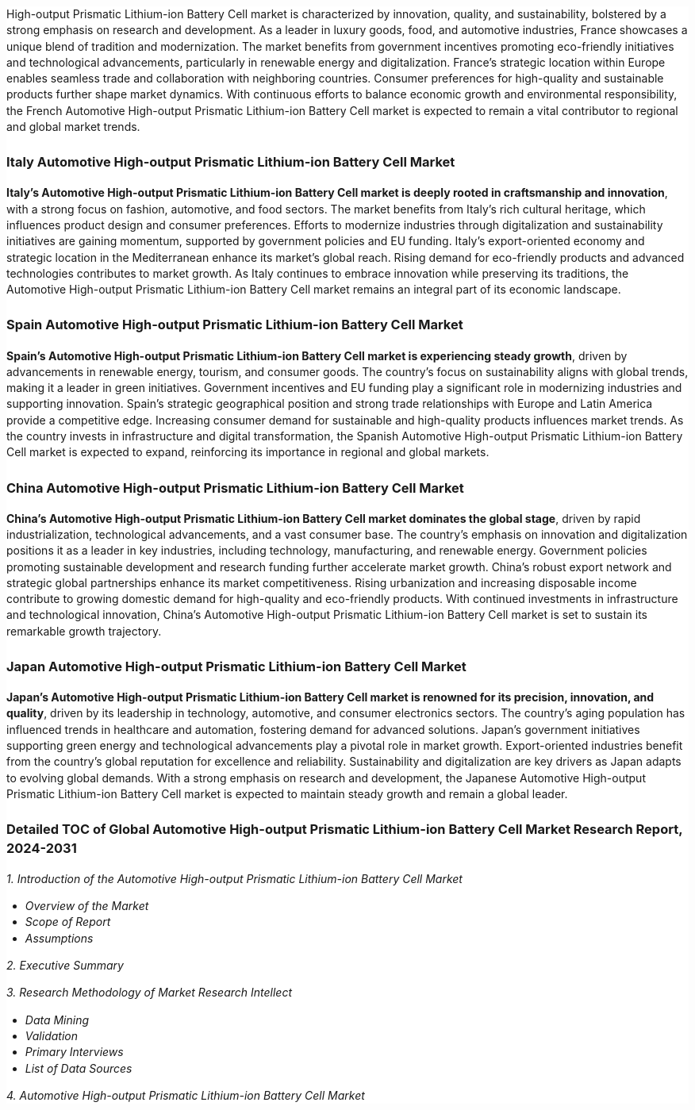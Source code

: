 High-output Prismatic Lithium-ion Battery Cell  market is characterized by innovation, quality, and sustainability</strong>, bolstered by a strong emphasis on research and development. As a leader in luxury goods, food, and automotive industries, France showcases a unique blend of tradition and modernization. The market benefits from government incentives promoting eco-friendly initiatives and technological advancements, particularly in renewable energy and digitalization. France&rsquo;s strategic location within Europe enables seamless trade and collaboration with neighboring countries. Consumer preferences for high-quality and sustainable products further shape market dynamics. With continuous efforts to balance economic growth and environmental responsibility, the French Automotive High-output Prismatic Lithium-ion Battery Cell  market is expected to remain a vital contributor to regional and global market trends.</p><h3><strong>Italy Automotive High-output Prismatic Lithium-ion Battery Cell  Market</strong></h3><p><strong>Italy&rsquo;s Automotive High-output Prismatic Lithium-ion Battery Cell  market is deeply rooted in craftsmanship and innovation</strong>, with a strong focus on fashion, automotive, and food sectors. The market benefits from Italy&rsquo;s rich cultural heritage, which influences product design and consumer preferences. Efforts to modernize industries through digitalization and sustainability initiatives are gaining momentum, supported by government policies and EU funding. Italy&rsquo;s export-oriented economy and strategic location in the Mediterranean enhance its market&rsquo;s global reach. Rising demand for eco-friendly products and advanced technologies contributes to market growth. As Italy continues to embrace innovation while preserving its traditions, the Automotive High-output Prismatic Lithium-ion Battery Cell  market remains an integral part of its economic landscape.</p><h3><strong>Spain Automotive High-output Prismatic Lithium-ion Battery Cell  Market</strong></h3><p><strong>Spain&rsquo;s Automotive High-output Prismatic Lithium-ion Battery Cell  market is experiencing steady growth</strong>, driven by advancements in renewable energy, tourism, and consumer goods. The country&rsquo;s focus on sustainability aligns with global trends, making it a leader in green initiatives. Government incentives and EU funding play a significant role in modernizing industries and supporting innovation. Spain&rsquo;s strategic geographical position and strong trade relationships with Europe and Latin America provide a competitive edge. Increasing consumer demand for sustainable and high-quality products influences market trends. As the country invests in infrastructure and digital transformation, the Spanish Automotive High-output Prismatic Lithium-ion Battery Cell  market is expected to expand, reinforcing its importance in regional and global markets.</p><h3><strong>China Automotive High-output Prismatic Lithium-ion Battery Cell  Market</strong></h3><p><strong>China&rsquo;s Automotive High-output Prismatic Lithium-ion Battery Cell  market dominates the global stage</strong>, driven by rapid industrialization, technological advancements, and a vast consumer base. The country&rsquo;s emphasis on innovation and digitalization positions it as a leader in key industries, including technology, manufacturing, and renewable energy. Government policies promoting sustainable development and research funding further accelerate market growth. China&rsquo;s robust export network and strategic global partnerships enhance its market competitiveness. Rising urbanization and increasing disposable income contribute to growing domestic demand for high-quality and eco-friendly products. With continued investments in infrastructure and technological innovation, China&rsquo;s Automotive High-output Prismatic Lithium-ion Battery Cell  market is set to sustain its remarkable growth trajectory.</p><h3><strong>Japan Automotive High-output Prismatic Lithium-ion Battery Cell  Market</strong></h3><p><strong>Japan&rsquo;s Automotive High-output Prismatic Lithium-ion Battery Cell  market is renowned for its precision, innovation, and quality</strong>, driven by its leadership in technology, automotive, and consumer electronics sectors. The country&rsquo;s aging population has influenced trends in healthcare and automation, fostering demand for advanced solutions. Japan&rsquo;s government initiatives supporting green energy and technological advancements play a pivotal role in market growth. Export-oriented industries benefit from the country&rsquo;s global reputation for excellence and reliability. Sustainability and digitalization are key drivers as Japan adapts to evolving global demands. With a strong emphasis on research and development, the Japanese Automotive High-output Prismatic Lithium-ion Battery Cell  market is expected to maintain steady growth and remain a global leader.</p><h3><span class="">Detailed TOC of Global Automotive High-output Prismatic Lithium-ion Battery Cell  Market Research Report, 2024-2031</span></h3><p><em><span class="font-[700]">1. Introduction of the Automotive High-output Prismatic Lithium-ion Battery Cell  Market</span></em></p><ul><li><em><span class="">Overview of the Market</span></em></li><li><em><span class="">Scope of Report</span></em></li><li><em><span class="">Assumptions</span></em></li></ul><p><em><span class="font-[700]">2. Executive Summary</span></em></p><p><em><span class="font-[700]">3. Research Methodology of Market Research Intellect</span></em></p><ul><li><em><span class="">Data Mining</span></em></li><li><em><span class="">Validation</span></em></li><li><em><span class="">Primary Interviews</span></em></li><li><em><span class="">List of Data Sources</span></em></li></ul><p><em><span class="font-[700]">4. Automotive High-output Prismatic Lithium-ion Battery Cell  Market